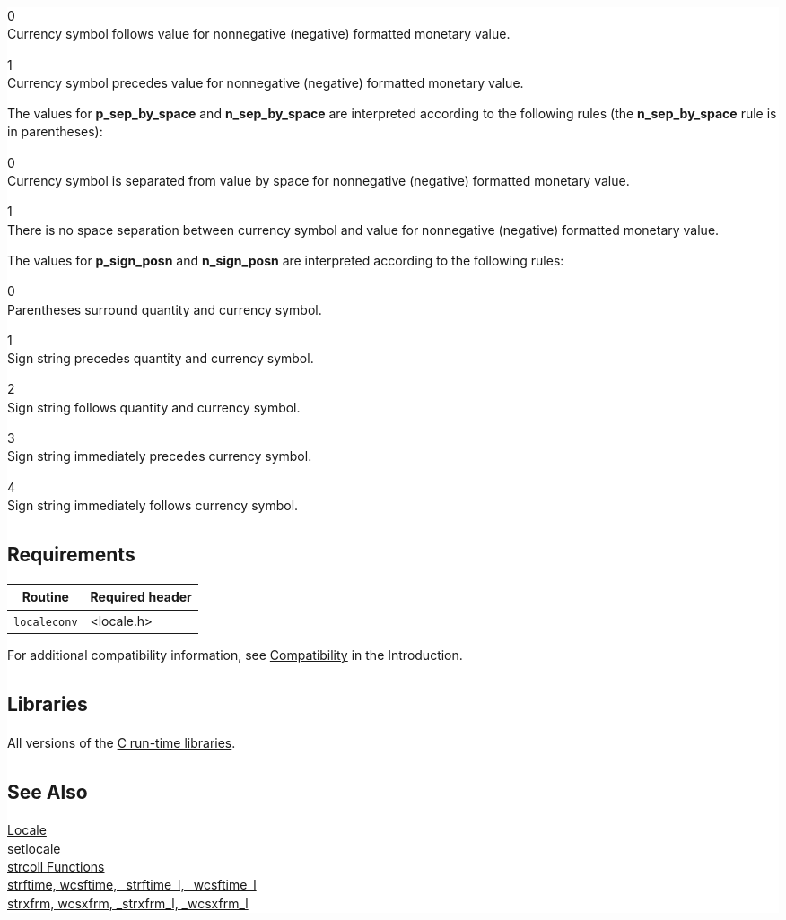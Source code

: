  0  
 Currency symbol follows value for nonnegative (negative) formatted monetary value.  
  
 1  
 Currency symbol precedes value for nonnegative (negative) formatted monetary value.  
  
 The values for **p_sep_by_space** and **n_sep_by_space** are interpreted according to the following rules (the **n_sep_by_space** rule is in parentheses):  
  
 0  
 Currency symbol is separated from value by space for nonnegative (negative) formatted monetary value.  
  
 1  
 There is no space separation between currency symbol and value for nonnegative (negative) formatted monetary value.  
  
 The values for **p_sign_posn** and **n_sign_posn** are interpreted according to the following rules:  
  
 0  
 Parentheses surround quantity and currency symbol.  
  
 1  
 Sign string precedes quantity and currency symbol.  
  
 2  
 Sign string follows quantity and currency symbol.  
  
 3  
 Sign string immediately precedes currency symbol.  
  
 4  
 Sign string immediately follows currency symbol.  
  
## Requirements  
  
|Routine|Required header|  
|-------------|---------------------|  
|`localeconv`|\<locale.h>|  
  
 For additional compatibility information, see [Compatibility](../../c-runtime-library/compatibility.md) in the Introduction.  
  
## Libraries  
 All versions of the [C run-time libraries](../../c-runtime-library/crt-library-features.md).  
  
## See Also  
 [Locale](../../c-runtime-library/locale.md)   
 [setlocale](../../preprocessor/setlocale.md)   
 [strcoll Functions](../../c-runtime-library/strcoll-functions.md)   
 [strftime, wcsftime, _strftime_l, _wcsftime_l](../../c-runtime-library/reference/strftime-wcsftime-strftime-l-wcsftime-l.md)   
 [strxfrm, wcsxfrm, _strxfrm_l, _wcsxfrm_l](../../c-runtime-library/reference/strxfrm-wcsxfrm-strxfrm-l-wcsxfrm-l.md)





